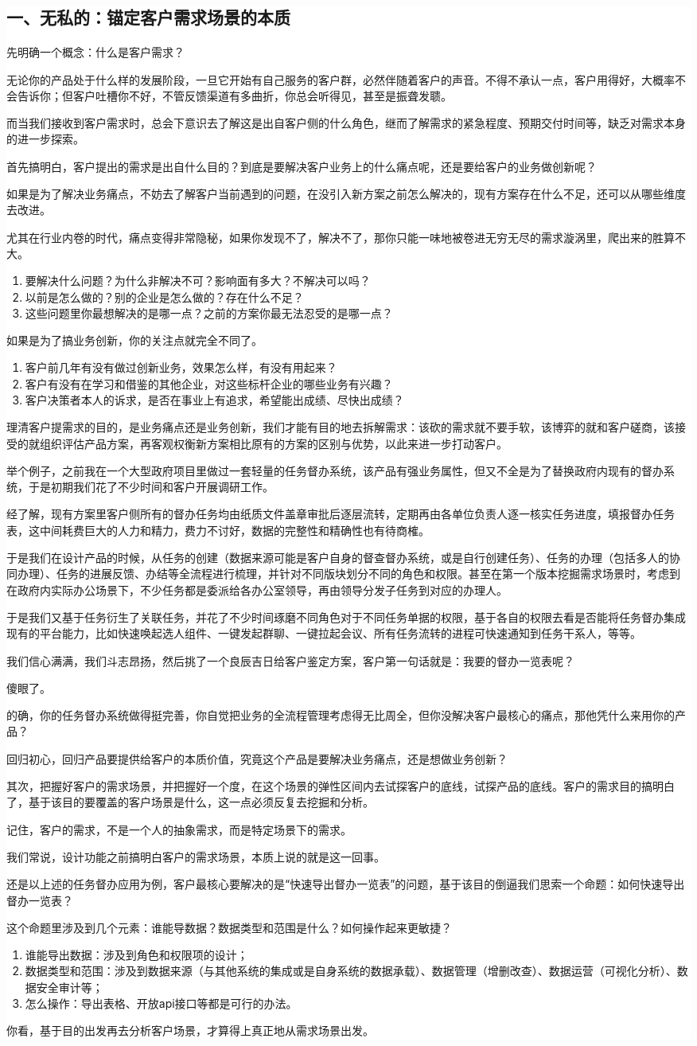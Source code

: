 ## 一、无私的：锚定客户需求场景的本质

先明确一个概念：什么是客户需求？

无论你的产品处于什么样的发展阶段，一旦它开始有自己服务的客户群，必然伴随着客户的声音。不得不承认一点，客户用得好，大概率不会告诉你；但客户吐槽你不好，不管反馈渠道有多曲折，你总会听得见，甚至是振聋发聩。

而当我们接收到客户需求时，总会下意识去了解这是出自客户侧的什么角色，继而了解需求的紧急程度、预期交付时间等，缺乏对需求本身的进一步探索。

首先搞明白，客户提出的需求是出自什么目的？到底是要解决客户业务上的什么痛点呢，还是要给客户的业务做创新呢？

如果是为了解决业务痛点，不妨去了解客户当前遇到的问题，在没引入新方案之前怎么解决的，现有方案存在什么不足，还可以从哪些维度去改进。

尤其在行业内卷的时代，痛点变得非常隐秘，如果你发现不了，解决不了，那你只能一味地被卷进无穷无尽的需求漩涡里，爬出来的胜算不大。

1.  要解决什么问题？为什么非解决不可？影响面有多大？不解决可以吗？
2.  以前是怎么做的？别的企业是怎么做的？存在什么不足？
3.  这些问题里你最想解决的是哪一点？之前的方案你最无法忍受的是哪一点？

如果是为了搞业务创新，你的关注点就完全不同了。

1.  客户前几年有没有做过创新业务，效果怎么样，有没有用起来？
2.  客户有没有在学习和借鉴的其他企业，对这些标杆企业的哪些业务有兴趣？
3.  客户决策者本人的诉求，是否在事业上有追求，希望能出成绩、尽快出成绩？

理清客户提需求的目的，是业务痛点还是业务创新，我们才能有目的地去拆解需求：该砍的需求就不要手软，该博弈的就和客户磋商，该接受的就组织评估产品方案，再客观权衡新方案相比原有的方案的区别与优势，以此来进一步打动客户。

举个例子，之前我在一个大型政府项目里做过一套轻量的任务督办系统，该产品有强业务属性，但又不全是为了替换政府内现有的督办系统，于是初期我们花了不少时间和客户开展调研工作。

经了解，现有方案里客户侧所有的督办任务均由纸质文件盖章审批后逐层流转，定期再由各单位负责人逐一核实任务进度，填报督办任务表，这中间耗费巨大的人力和精力，费力不讨好，数据的完整性和精确性也有待商榷。

于是我们在设计产品的时候，从任务的创建（数据来源可能是客户自身的督查督办系统，或是自行创建任务）、任务的办理（包括多人的协同办理）、任务的进展反馈、办结等全流程进行梳理，并针对不同版块划分不同的角色和权限。甚至在第一个版本挖掘需求场景时，考虑到在政府内实际办公场景下，不少任务都是委派给各办公室领导，再由领导分发子任务到对应的办理人。

于是我们又基于任务衍生了关联任务，并花了不少时间琢磨不同角色对于不同任务单据的权限，基于各自的权限去看是否能将任务督办集成现有的平台能力，比如快速唤起选人组件、一键发起群聊、一键拉起会议、所有任务流转的进程可快速通知到任务干系人，等等。

我们信心满满，我们斗志昂扬，然后挑了一个良辰吉日给客户鉴定方案，客户第一句话就是：我要的督办一览表呢？

傻眼了。

的确，你的任务督办系统做得挺完善，你自觉把业务的全流程管理考虑得无比周全，但你没解决客户最核心的痛点，那他凭什么来用你的产品？

回归初心，回归产品要提供给客户的本质价值，究竟这个产品是要解决业务痛点，还是想做业务创新？

其次，把握好客户的需求场景，并把握好一个度，在这个场景的弹性区间内去试探客户的底线，试探产品的底线。客户的需求目的搞明白了，基于该目的要覆盖的客户场景是什么，这一点必须反复去挖掘和分析。

记住，客户的需求，不是一个人的抽象需求，而是特定场景下的需求。

我们常说，设计功能之前搞明白客户的需求场景，本质上说的就是这一回事。

还是以上述的任务督办应用为例，客户最核心要解决的是“快速导出督办一览表”的问题，基于该目的倒逼我们思索一个命题：如何快速导出督办一览表？

这个命题里涉及到几个元素：谁能导数据？数据类型和范围是什么？如何操作起来更敏捷？

1.  谁能导出数据：涉及到角色和权限项的设计；
2.  数据类型和范围：涉及到数据来源（与其他系统的集成或是自身系统的数据承载）、数据管理（增删改查）、数据运营（可视化分析）、数据安全审计等；
3.  怎么操作：导出表格、开放api接口等都是可行的办法。

你看，基于目的出发再去分析客户场景，才算得上真正地从需求场景出发。
